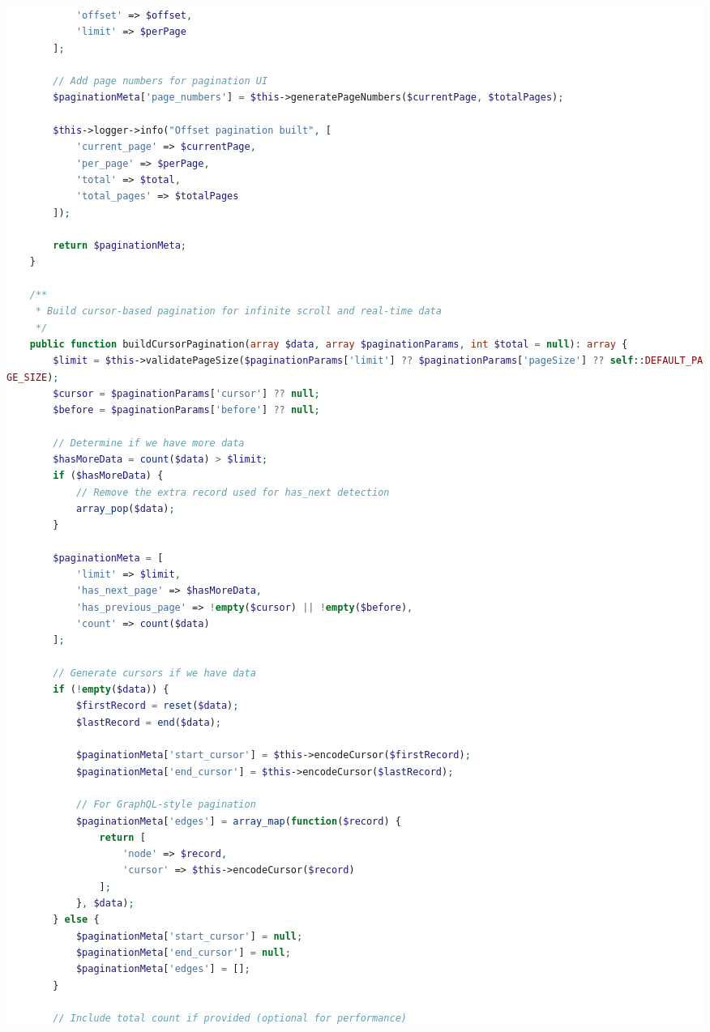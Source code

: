 ```php
            'offset' => $offset,
            'limit' => $perPage
        ];
        
        // Add page numbers for pagination UI
        $paginationMeta['page_numbers'] = $this->generatePageNumbers($currentPage, $totalPages);
        
        $this->logger->info("Offset pagination built", [
            'current_page' => $currentPage,
            'per_page' => $perPage,
            'total' => $total,
            'total_pages' => $totalPages
        ]);
        
        return $paginationMeta;
    }
    
    /**
     * Build cursor-based pagination for infinite scroll and real-time data
     */
    public function buildCursorPagination(array $data, array $paginationParams, int $total = null): array {
        $limit = $this->validatePageSize($paginationParams['limit'] ?? $paginationParams['pageSize'] ?? self::DEFAULT_PAGE_SIZE);
        $cursor = $paginationParams['cursor'] ?? null;
        $before = $paginationParams['before'] ?? null;
        
        // Determine if we have more data
        $hasMoreData = count($data) > $limit;
        if ($hasMoreData) {
            // Remove the extra record used for has_next detection
            array_pop($data);
        }
        
        $paginationMeta = [
            'limit' => $limit,
            'has_next_page' => $hasMoreData,
            'has_previous_page' => !empty($cursor) || !empty($before),
            'count' => count($data)
        ];
        
        // Generate cursors if we have data
        if (!empty($data)) {
            $firstRecord = reset($data);
            $lastRecord = end($data);
            
            $paginationMeta['start_cursor'] = $this->encodeCursor($firstRecord);
            $paginationMeta['end_cursor'] = $this->encodeCursor($lastRecord);
            
            // For GraphQL-style pagination
            $paginationMeta['edges'] = array_map(function($record) {
                return [
                    'node' => $record,
                    'cursor' => $this->encodeCursor($record)
                ];
            }, $data);
        } else {
            $paginationMeta['start_cursor'] = null;
            $paginationMeta['end_cursor'] = null;
            $paginationMeta['edges'] = [];
        }
        
        // Include total count if provided (optional for performance)
```